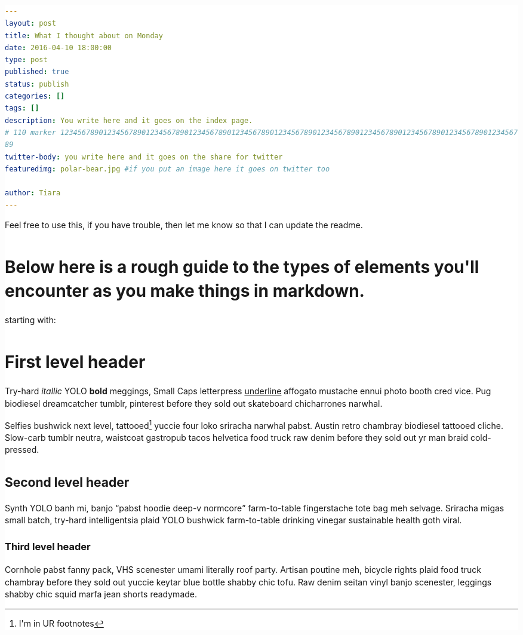 ```yaml
---
layout: post
title: What I thought about on Monday
date: 2016-04-10 18:00:00
type: post
published: true
status: publish
categories: []
tags: []
description: You write here and it goes on the index page.
# 110 marker 1234567890123456789012345678901234567890123456789012345678901234567890123456789012345678901234567890123456789
twitter-body: you write here and it goes on the share for twitter
featuredimg: polar-bear.jpg #if you put an image here it goes on twitter too

author: Tiara
---
```




Feel free to use this, if you have trouble, then let me know so that I can update the readme.


# Below here is a rough guide to the types of elements you'll encounter as you make things in markdown.

starting with:

# First level header

Try-hard *itallic* YOLO **bold** meggings, <span class="small-caps">Small Caps</span> letterpress <u>underline</u> affogato mustache ennui photo booth cred vice. Pug biodiesel dreamcatcher tumblr, pinterest before they sold out skateboard chicharrones narwhal.

Selfies bushwick next level, tattooed[^1] yuccie four loko sriracha narwhal pabst. Austin retro chambray biodiesel tattooed cliche. Slow-carb tumblr neutra, waistcoat gastropub tacos helvetica food truck raw denim before they sold out yr man braid cold-pressed.

## Second level header

Synth YOLO banh mi, banjo <q>pabst hoodie deep-v normcore</q> farm-to-table fingerstache tote bag meh selvage. Sriracha migas small batch, try-hard intelligentsia plaid YOLO bushwick farm-to-table drinking vinegar sustainable health goth viral.

### Third level header

Cornhole pabst fanny pack, VHS scenester umami literally roof party. Artisan poutine meh, bicycle rights plaid food truck chambray before they sold out yuccie keytar blue bottle shabby chic tofu. Raw denim seitan vinyl banjo scenester, leggings shabby chic squid marfa jean shorts readymade.


[^1]: I'm in UR footnotes